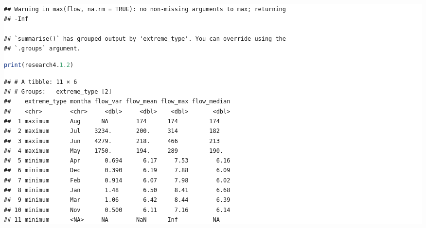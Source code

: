     ## Warning in max(flow, na.rm = TRUE): no non-missing arguments to max; returning
    ## -Inf

    ## `summarise()` has grouped output by 'extreme_type'. You can override using the
    ## `.groups` argument.

``` r
print(research4.1.2)
```

    ## # A tibble: 11 × 6
    ## # Groups:   extreme_type [2]
    ##    extreme_type montha flow_var flow_mean flow_max flow_median
    ##    <chr>        <chr>     <dbl>     <dbl>    <dbl>       <dbl>
    ##  1 maximum      Aug      NA        174      174         174   
    ##  2 maximum      Jul    3234.       200.     314         182   
    ##  3 maximum      Jun    4279.       218.     466         213   
    ##  4 maximum      May    1750.       194.     289         190.  
    ##  5 minimum      Apr       0.694      6.17     7.53        6.16
    ##  6 minimum      Dec       0.390      6.19     7.88        6.09
    ##  7 minimum      Feb       0.914      6.07     7.98        6.02
    ##  8 minimum      Jan       1.48       6.50     8.41        6.68
    ##  9 minimum      Mar       1.06       6.42     8.44        6.39
    ## 10 minimum      Nov       0.500      6.11     7.16        6.14
    ## 11 minimum      <NA>     NA        NaN     -Inf          NA
